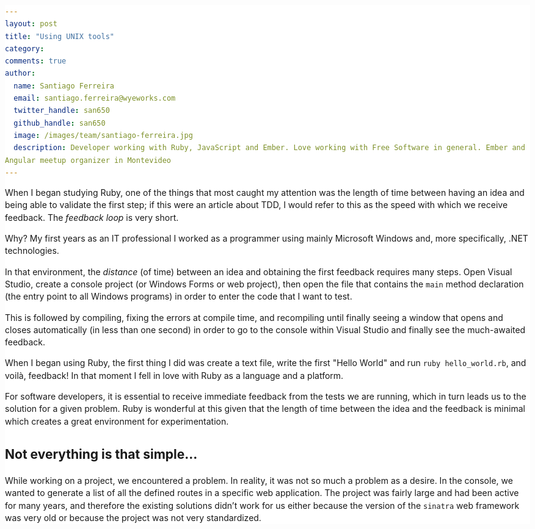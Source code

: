 ```yaml
---
layout: post
title: "Using UNIX tools"
category: 
comments: true
author:
  name: Santiago Ferreira
  email: santiago.ferreira@wyeworks.com
  twitter_handle: san650
  github_handle: san650
  image: /images/team/santiago-ferreira.jpg
  description: Developer working with Ruby, JavaScript and Ember. Love working with Free Software in general. Ember and Angular meetup organizer in Montevideo
---
```


When I began studying Ruby, one of the things that most caught my attention was
the length of time between having an idea and being able to validate the first
step; if this were an article about TDD, I would refer to this as the speed
with which we receive feedback. The _feedback loop_ is very short.



Why? My first years as an IT professional I worked as a programmer using mainly
Microsoft Windows and, more specifically, .NET technologies.

In that environment, the _distance_ (of time) between an idea and obtaining the
first feedback requires many steps. Open Visual Studio, create a console
project  (or Windows Forms or web project), then open the file that contains
the `main` method declaration (the entry point to all Windows programs) in
order to enter the code that I want to test.

This is followed by compiling, fixing the errors at compile time, and
recompiling until finally seeing a window that opens and closes automatically
(in less than one second) in order to go to the console within Visual Studio
and finally see the much-awaited feedback.

When I began using Ruby, the first thing I did was create a text file, write
the first "Hello World" and run `ruby hello_world.rb`, and voilà, feedback! In
that moment I fell in love with Ruby as a language and a platform.

For software developers, it is essential to receive immediate feedback from the
tests we are running, which in turn leads us to the solution for a given
problem. Ruby is wonderful at this given that the length of time between the
idea and the feedback is minimal which creates a great environment for
experimentation.

## Not everything is that simple...

While working on a project, we encountered a problem. In reality, it was not so
much a problem as a desire. In the console, we wanted to generate a list of all
the defined routes in a specific web application. The project was fairly large
and had been active for many years, and therefore the existing solutions didn’t
work for us either because the version of the `sinatra` web framework was very
old or because the project was not very standardized.
